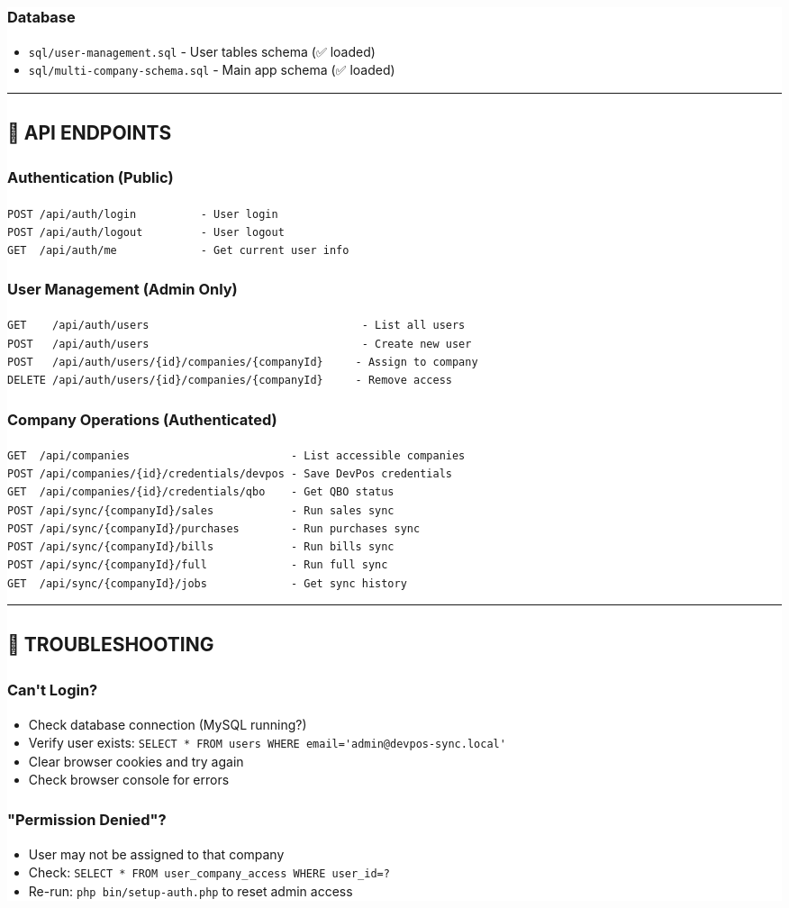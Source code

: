 ### Database
- `sql/user-management.sql` - User tables schema (✅ loaded)
- `sql/multi-company-schema.sql` - Main app schema (✅ loaded)

---

## 🔄 API ENDPOINTS

### Authentication (Public)
```
POST /api/auth/login          - User login
POST /api/auth/logout         - User logout
GET  /api/auth/me             - Get current user info
```

### User Management (Admin Only)
```
GET    /api/auth/users                                 - List all users
POST   /api/auth/users                                 - Create new user
POST   /api/auth/users/{id}/companies/{companyId}     - Assign to company
DELETE /api/auth/users/{id}/companies/{companyId}     - Remove access
```

### Company Operations (Authenticated)
```
GET  /api/companies                         - List accessible companies
POST /api/companies/{id}/credentials/devpos - Save DevPos credentials
GET  /api/companies/{id}/credentials/qbo    - Get QBO status
POST /api/sync/{companyId}/sales            - Run sales sync
POST /api/sync/{companyId}/purchases        - Run purchases sync
POST /api/sync/{companyId}/bills            - Run bills sync
POST /api/sync/{companyId}/full             - Run full sync
GET  /api/sync/{companyId}/jobs             - Get sync history
```

---

## 🐛 TROUBLESHOOTING

### Can't Login?
- Check database connection (MySQL running?)
- Verify user exists: `SELECT * FROM users WHERE email='admin@devpos-sync.local'`
- Clear browser cookies and try again
- Check browser console for errors

### "Permission Denied"?
- User may not be assigned to that company
- Check: `SELECT * FROM user_company_access WHERE user_id=?`
- Re-run: `php bin/setup-auth.php` to reset admin access
